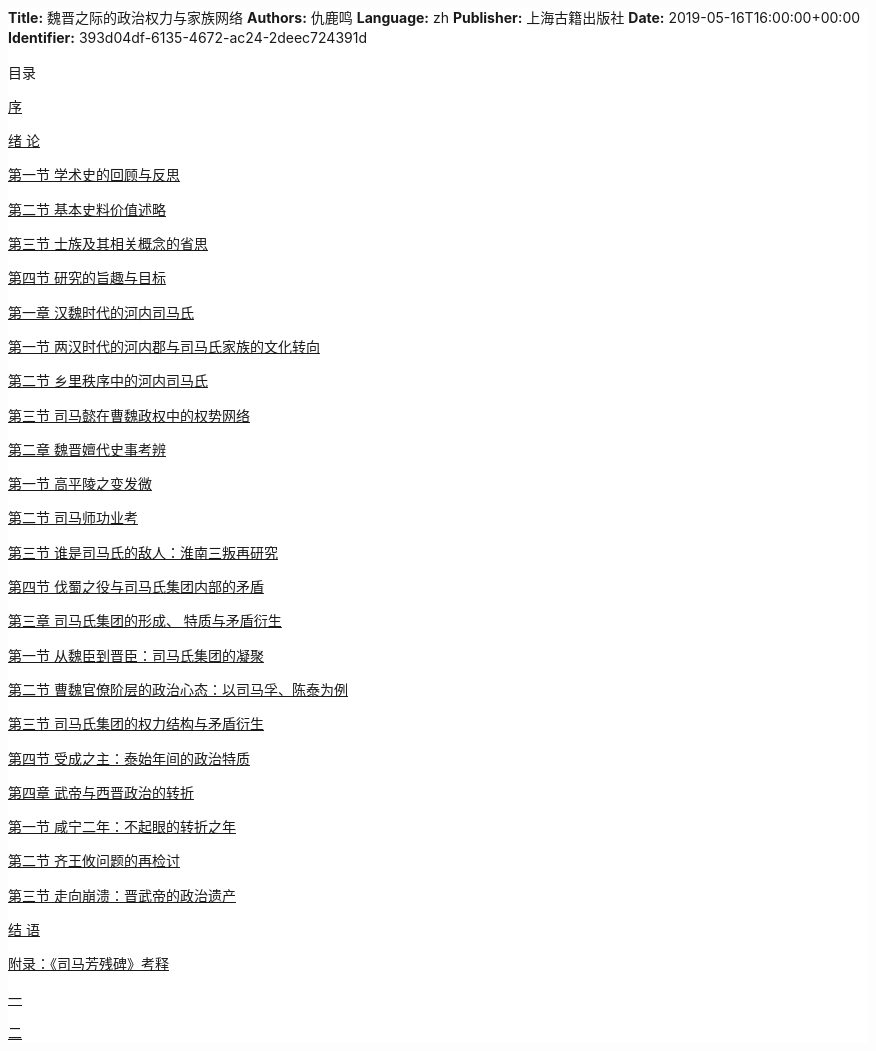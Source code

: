**Title:** 魏晋之际的政治权力与家族网络
**Authors:** 仇鹿鸣
**Language:** zh
**Publisher:** 上海古籍出版社
**Date:** 2019-05-16T16:00:00+00:00
**Identifier:** 393d04df-6135-4672-ac24-2deec724391d

目录

[序](part0002.html#1T141-4639ac9cb0424575b620133d60a3298f)

[绪 论](part0003.html#calibre_pb_0)

[第一节 学术史的回顾与反思](part0003.html#sigil_toc_id_1)

[第二节 基本史料价值述略](part0004.html#sigil_toc_id_2)

[第三节 士族及其相关概念的省思](part0005.html#sigil_toc_id_3)

[第四节 研究的旨趣与目标](part0006.html#sigil_toc_id_4)

[第一章 汉魏时代的河内司马氏](part0007.html#calibre_pb_0)

[第一节 两汉时代的河内郡与司马氏家族的文化转向](part0008.html#sigil_toc_id_5)

[第二节 乡里秩序中的河内司马氏](part0009.html#sigil_toc_id_6)

[第三节 司马懿在曹魏政权中的权势网络](part0010.html#sigil_toc_id_7)

[第二章 魏晋嬗代史事考辨](part0011.html#calibre_pb_0)

[第一节 高平陵之变发微](part0012.html#sigil_toc_id_8)

[第二节 司马师功业考](part0013.html#sigil_toc_id_9)

[第三节 谁是司马氏的敌人：淮南三叛再研究](part0014.html#sigil_toc_id_10)

[第四节 伐蜀之役与司马氏集团内部的矛盾](part0015.html#sigil_toc_id_11)

[第三章 司马氏集团的形成、 特质与矛盾衍生](part0016.html#calibre_pb_0)

[第一节 从魏臣到晋臣：司马氏集团的凝聚](part0017.html#sigil_toc_id_12)

[第二节 曹魏官僚阶层的政治心态：以司马孚、陈泰为例](part0018.html#sigil_toc_id_13)

[第三节 司马氏集团的权力结构与矛盾衍生](part0019.html#sigil_toc_id_14)

[第四节 受成之主：泰始年间的政治特质](part0020.html#sigil_toc_id_15)

[第四章 武帝与西晋政治的转折](part0021.html#calibre_pb_0)

[第一节 咸宁二年：不起眼的转折之年](part0022.html#sigil_toc_id_16)

[第二节 齐王攸问题的再检讨](part0023.html#sigil_toc_id_17)

[第三节 走向崩溃：晋武帝的政治遗产](part0024.html#sigil_toc_id_18)

[结 语](part0025.html#NQU21-4639ac9cb0424575b620133d60a3298f)

[附录：《司马芳残碑》考释](part0026.html#OPEK1-4639ac9cb0424575b620133d60a3298f)

[一](part0026.html#sigil_toc_id_19)

[二](part0026.html#sigil_toc_id_20)
